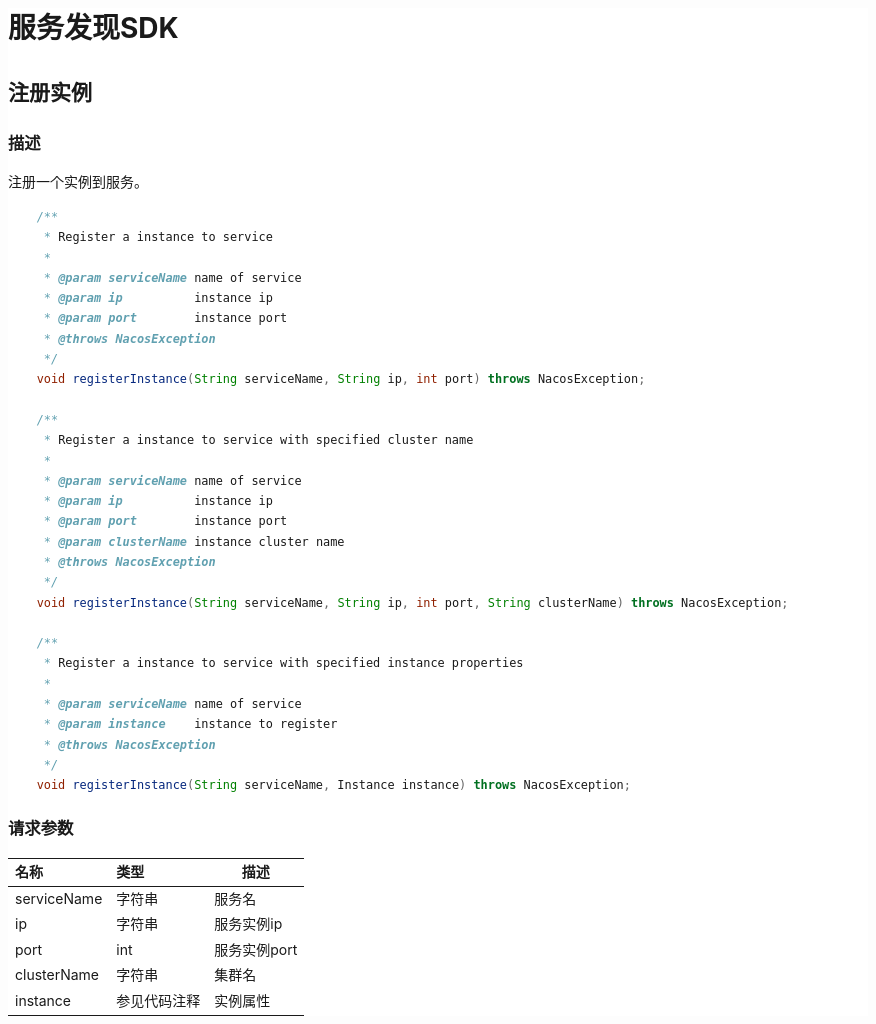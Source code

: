 # 服务发现SDK
## 注册实例
### 描述
注册一个实例到服务。
```java
    /**
     * Register a instance to service
     *
     * @param serviceName name of service
     * @param ip          instance ip
     * @param port        instance port
     * @throws NacosException
     */
    void registerInstance(String serviceName, String ip, int port) throws NacosException;

    /**
     * Register a instance to service with specified cluster name
     *
     * @param serviceName name of service
     * @param ip          instance ip
     * @param port        instance port
     * @param clusterName instance cluster name
     * @throws NacosException
     */
    void registerInstance(String serviceName, String ip, int port, String clusterName) throws NacosException;

    /**
     * Register a instance to service with specified instance properties
     *
     * @param serviceName name of service
     * @param instance    instance to register
     * @throws NacosException
     */
    void registerInstance(String serviceName, Instance instance) throws NacosException;
```

### 请求参数

| 名称 | 类型 | 描述 |
| :--- | :--- | --- |
| serviceName | 字符串 | 服务名 |
| ip | 字符串 | 服务实例ip |
| port | int | 服务实例port |
| clusterName | 字符串 | 集群名 |
| instance | 参见代码注释 | 实例属性 |

